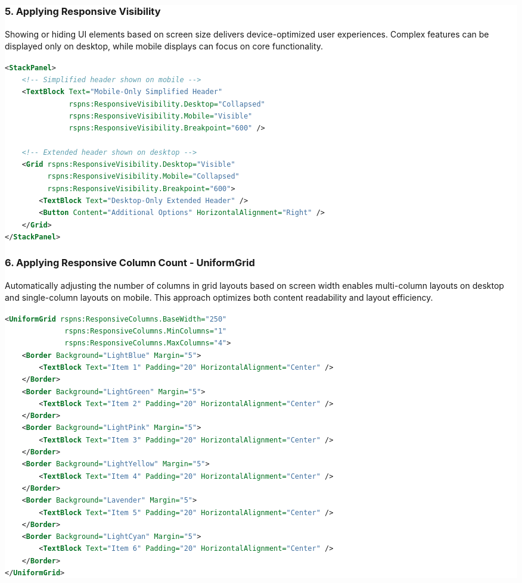 ### 5. Applying Responsive Visibility

Showing or hiding UI elements based on screen size delivers device-optimized user experiences. Complex features can be displayed only on desktop, while mobile displays can focus on core functionality.

```xml
<StackPanel>
    <!-- Simplified header shown on mobile -->
    <TextBlock Text="Mobile-Only Simplified Header" 
               rspns:ResponsiveVisibility.Desktop="Collapsed" 
               rspns:ResponsiveVisibility.Mobile="Visible"
               rspns:ResponsiveVisibility.Breakpoint="600" />
    
    <!-- Extended header shown on desktop -->
    <Grid rspns:ResponsiveVisibility.Desktop="Visible" 
          rspns:ResponsiveVisibility.Mobile="Collapsed"
          rspns:ResponsiveVisibility.Breakpoint="600">
        <TextBlock Text="Desktop-Only Extended Header" />
        <Button Content="Additional Options" HorizontalAlignment="Right" />
    </Grid>
</StackPanel>
```

### 6. Applying Responsive Column Count - UniformGrid

Automatically adjusting the number of columns in grid layouts based on screen width enables multi-column layouts on desktop and single-column layouts on mobile. This approach optimizes both content readability and layout efficiency.

```xml
<UniformGrid rspns:ResponsiveColumns.BaseWidth="250"
              rspns:ResponsiveColumns.MinColumns="1"
              rspns:ResponsiveColumns.MaxColumns="4">
    <Border Background="LightBlue" Margin="5">
        <TextBlock Text="Item 1" Padding="20" HorizontalAlignment="Center" />
    </Border>
    <Border Background="LightGreen" Margin="5">
        <TextBlock Text="Item 2" Padding="20" HorizontalAlignment="Center" />
    </Border>
    <Border Background="LightPink" Margin="5">
        <TextBlock Text="Item 3" Padding="20" HorizontalAlignment="Center" />
    </Border>
    <Border Background="LightYellow" Margin="5">
        <TextBlock Text="Item 4" Padding="20" HorizontalAlignment="Center" />
    </Border>
    <Border Background="Lavender" Margin="5">
        <TextBlock Text="Item 5" Padding="20" HorizontalAlignment="Center" />
    </Border>
    <Border Background="LightCyan" Margin="5">
        <TextBlock Text="Item 6" Padding="20" HorizontalAlignment="Center" />
    </Border>
</UniformGrid>
```
